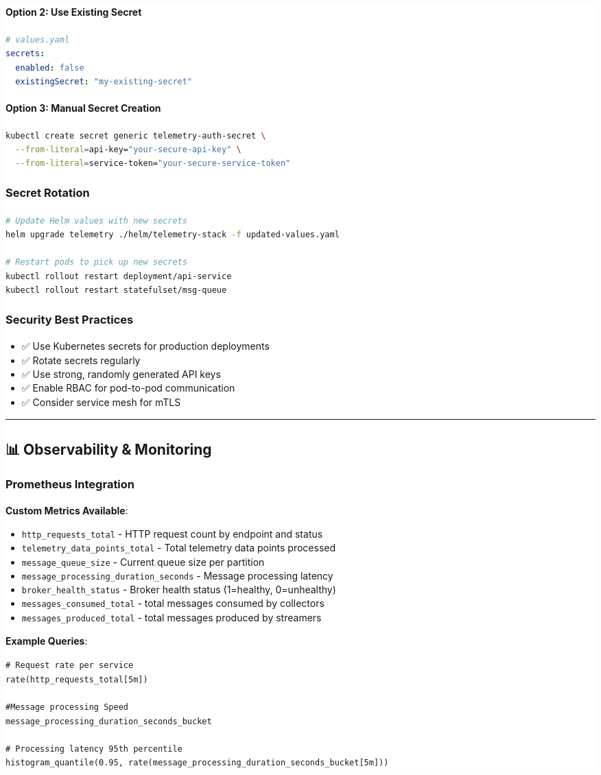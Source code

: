 #### Option 2: Use Existing Secret
```yaml
# values.yaml
secrets:
  enabled: false
  existingSecret: "my-existing-secret"
```

#### Option 3: Manual Secret Creation
```bash
kubectl create secret generic telemetry-auth-secret \
  --from-literal=api-key="your-secure-api-key" \
  --from-literal=service-token="your-secure-service-token"
```

### Secret Rotation
```bash
# Update Helm values with new secrets
helm upgrade telemetry ./helm/telemetry-stack -f updated-values.yaml

# Restart pods to pick up new secrets
kubectl rollout restart deployment/api-service
kubectl rollout restart statefulset/msg-queue
```

### Security Best Practices
- ✅ Use Kubernetes secrets for production deployments
- ✅ Rotate secrets regularly
- ✅ Use strong, randomly generated API keys
- ✅ Enable RBAC for pod-to-pod communication
- ✅ Consider service mesh for mTLS

---

## 📊 Observability & Monitoring

### Prometheus Integration

**Custom Metrics Available**:
- `http_requests_total` - HTTP request count by endpoint and status
- `telemetry_data_points_total` - Total telemetry data points processed
- `message_queue_size` - Current queue size per partition
- `message_processing_duration_seconds` - Message processing latency
- `broker_health_status` - Broker health status (1=healthy, 0=unhealthy)
- `messages_consumed_total` - total messages consumed by collectors
- `messages_produced_total` - total messages produced by streamers

**Example Queries**:
```promql
# Request rate per service
rate(http_requests_total[5m])

#Message processing Speed
message_processing_duration_seconds_bucket

# Processing latency 95th percentile
histogram_quantile(0.95, rate(message_processing_duration_seconds_bucket[5m]))
```
